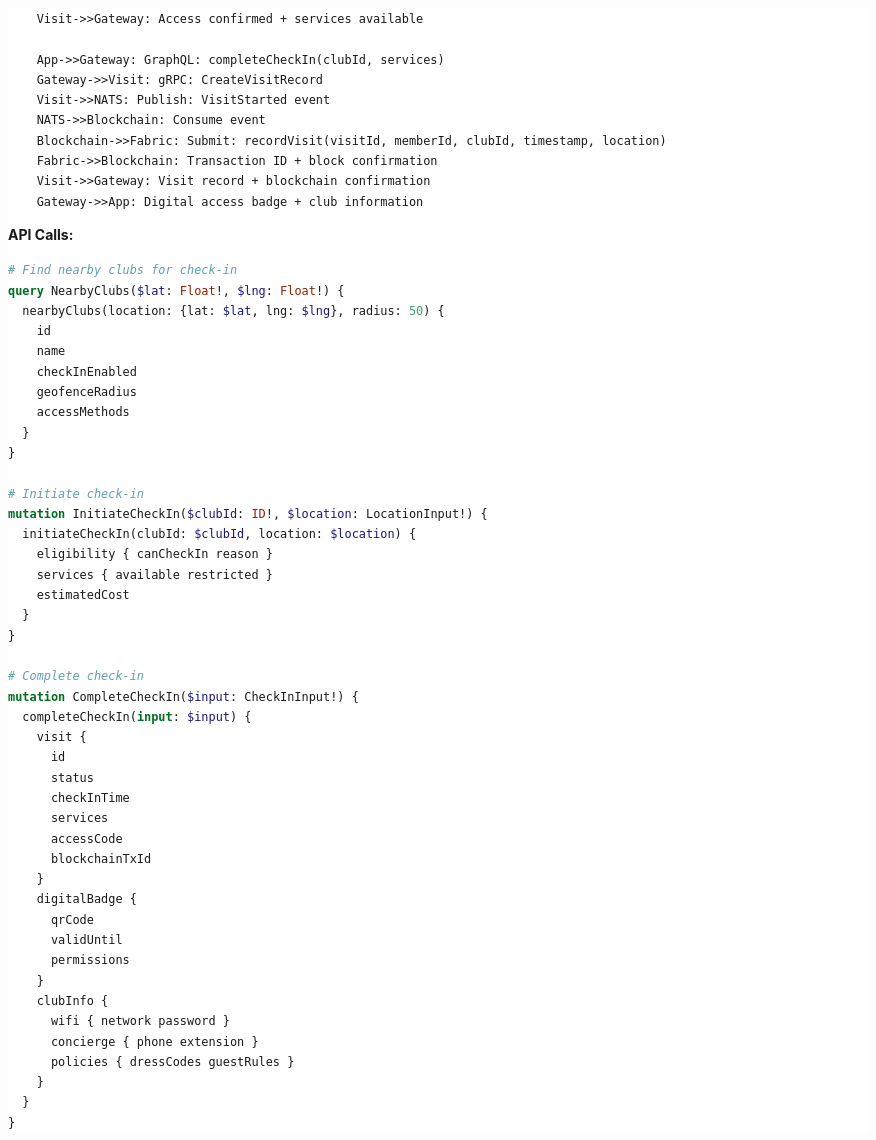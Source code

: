```mermaid
    Visit->>Gateway: Access confirmed + services available

    App->>Gateway: GraphQL: completeCheckIn(clubId, services)
    Gateway->>Visit: gRPC: CreateVisitRecord
    Visit->>NATS: Publish: VisitStarted event
    NATS->>Blockchain: Consume event
    Blockchain->>Fabric: Submit: recordVisit(visitId, memberId, clubId, timestamp, location)
    Fabric->>Blockchain: Transaction ID + block confirmation
    Visit->>Gateway: Visit record + blockchain confirmation
    Gateway->>App: Digital access badge + club information
```

**API Calls:**
```graphql
# Find nearby clubs for check-in
query NearbyClubs($lat: Float!, $lng: Float!) {
  nearbyClubs(location: {lat: $lat, lng: $lng}, radius: 50) {
    id
    name
    checkInEnabled
    geofenceRadius
    accessMethods
  }
}

# Initiate check-in
mutation InitiateCheckIn($clubId: ID!, $location: LocationInput!) {
  initiateCheckIn(clubId: $clubId, location: $location) {
    eligibility { canCheckIn reason }
    services { available restricted }
    estimatedCost
  }
}

# Complete check-in
mutation CompleteCheckIn($input: CheckInInput!) {
  completeCheckIn(input: $input) {
    visit {
      id
      status
      checkInTime
      services
      accessCode
      blockchainTxId
    }
    digitalBadge {
      qrCode
      validUntil
      permissions
    }
    clubInfo {
      wifi { network password }
      concierge { phone extension }
      policies { dressCodes guestRules }
    }
  }
}
```
